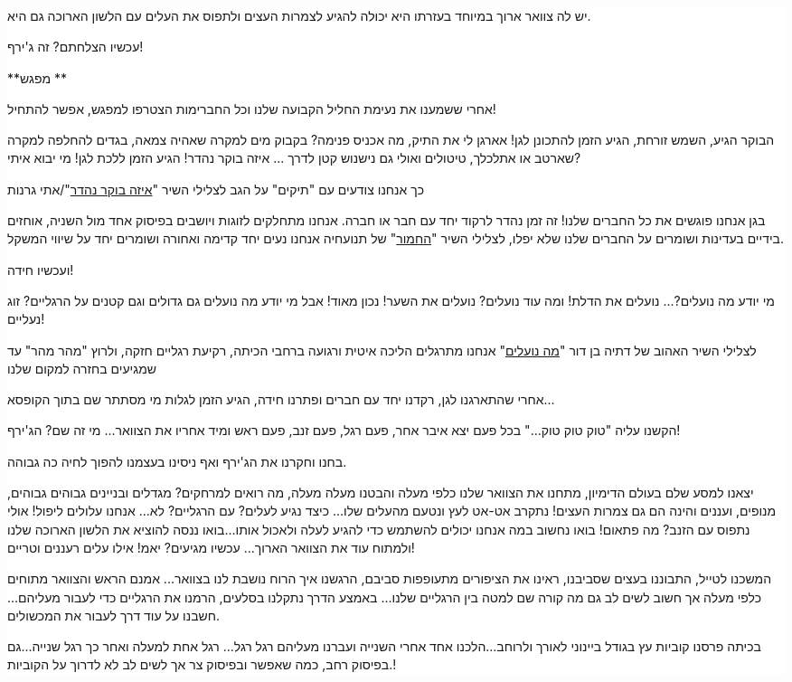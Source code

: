 יש לה צוואר ארוך במיוחד בעזרתו היא יכולה להגיע לצמרות העצים ולתפוס את העלים עם הלשון הארוכה גם היא.

עכשיו הצלחתם? זה ג'ירף!



**מפגש
**

אחרי ששמענו את נעימת החליל הקבועה שלנו וכל החברימות הצטרפו למפגש, אפשר להתחיל!

הבוקר הגיע, השמש זורחת, הגיע הזמן להתכונן לגן! אארגן לי את התיק, מה אכניס פנימה? בקבוק מים למקרה שאהיה צמאה, בגדים להחלפה למקרה שארטב או אתלכלך, טיטולים ואולי גם נישנוש קטן לדרך ... איזה בוקר נהדר! הגיע הזמן ללכת לגן! מי יבוא איתי? 

כך אנחנו צודעים עם "תיקים" על הגב לצלילי השיר "[איזה בוקר נהדר](https://www.youtube.com/watch?v=-7sRSc29WaQ)"/אתי גרנות 

 

בגן אנחנו פוגשים את כל החברים שלנו! זה זמן נהדר לרקוד יחד עם חבר או חברה. אנחנו מתחלקים לזוגות ויושבים בפיסוק אחד מול השניה, אוחזים בידיים בעדינות ושומרים על החברים שלנו שלא יפלו, לצלילי השיר "[החמור](https://www.youtube.com/watch?v=BO2JjpKvLVc)" של תנועחיה אנחנו נעים יחד קדימה ואחורה ושומרים יחד על שיווי המשקל. 



ועכשיו חידה!



מי יודע מה נועלים?... נועלים את הדלת! ומה עוד נועלים? נועלים את השער! נכון מאוד! אבל מי יודע מה נועלים גם גדולים וגם קטנים על הרגליים? זוג נעליים!

לצלילי השיר האהוב של דתיה בן דור "[מה נועלים](https://www.youtube.com/watch?v=lAygjwWNV4o)" אנחנו מתרגלים הליכה איטית ורגועה ברחבי הכיתה, רקיעת רגליים חזקה, ולרוץ "מהר מהר" עד שמגיעים בחזרה למקום שלנו



אחרי שהתארגנו לגן, רקדנו יחד עם חברים ופתרנו חידה, הגיע הזמן לגלות מי מסתתר שם בתוך הקופסא... 

הקשנו עליה "טוק טוק טוק..." בכל פעם יצא איבר אחר, פעם רגל, פעם זנב, פעם ראש ומיד אחריו את הצוואר... מי זה שם? הג'ירף!

בחנו וחקרנו את הג'ירף ואף ניסינו בעצמנו להפוך לחיה כה גבוהה.

יצאנו למסע שלם בעולם הדימיון, מתחנו את הצוואר שלנו כלפי מעלה והבטנו מעלה מעלה, מה רואים למרחקים? מגדלים ובניינים גבוהים גבוהים, מנופים, ועננים  והינה הם גם צמרות העצים! נתקרב אט-אט לעץ ונטעם מהעלים שלו... כיצד נגיע לעלים? עם הרגליים? לא... אנחנו עלולים ליפול!  אולי נתפוס עם הזנב? מה פתאום! בואו נחשוב במה אנחנו יכולים להשתמש כדי להגיע לעלה ולאכול אותו...בואו ננסה להוציא את הלשון הארוכה שלנו ולמתוח עוד את הצוואר הארוך... עכשיו מגיעים? יאמ! אילו עלים רעננים וטריים!



המשכנו לטייל, התבוננו בעצים שסביבנו, ראינו את הציפורים מתעופפות סביבם, הרגשנו איך הרוח נושבת לנו בצוואר... אמנם הראש והצוואר מתוחים כלפי מעלה אך חשוב לשים לב גם מה קורה שם למטה בין הרגליים שלנו...  באמצע הדרך נתקלנו בסלעים, הרמנו את הרגליים כדי לעבור מעליהם... חשבנו על עוד דרך לעבור את המכשולים. 



בכיתה פרסנו קוביות עץ בגודל ביינוני לאורך ולרוחב...הלכנו אחד אחרי השנייה ועברנו מעליהם רגל רגל... רגל אחת למעלה ואחר כך רגל שנייה...גם בפיסוק רחב, כמה שאפשר ובפיסוק צר אך לשים לב לא לדרוך על הקוביות.! 
